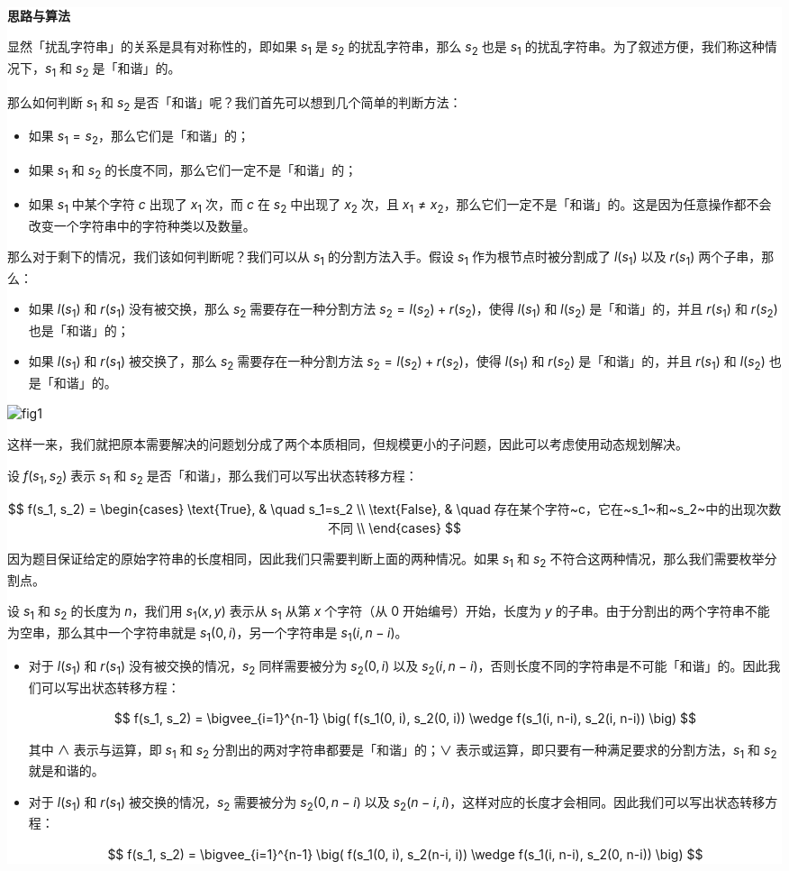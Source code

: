 **思路与算法**

显然「扰乱字符串」的关系是具有对称性的，即如果 $s_1$ 是 $s_2$ 的扰乱字符串，那么 $s_2$ 也是 $s_1$ 的扰乱字符串。为了叙述方便，我们称这种情况下，$s_1$ 和 $s_2$ 是「和谐」的。

那么如何判断 $s_1$ 和 $s_2$ 是否「和谐」呢？我们首先可以想到几个简单的判断方法：

- 如果 $s_1 = s_2$，那么它们是「和谐」的；

- 如果 $s_1$ 和 $s_2$ 的长度不同，那么它们一定不是「和谐」的；

- 如果 $s_1$ 中某个字符 $c$ 出现了 $x_1$ 次，而 $c$ 在 $s_2$ 中出现了 $x_2$ 次，且 $x_1 \neq x_2$，那么它们一定不是「和谐」的。这是因为任意操作都不会改变一个字符串中的字符种类以及数量。

那么对于剩下的情况，我们该如何判断呢？我们可以从 $s_1$ 的分割方法入手。假设 $s_1$ 作为根节点时被分割成了 $l(s_1)$ 以及 $r(s_1)$ 两个子串，那么：

- 如果 $l(s_1)$ 和 $r(s_1)$ 没有被交换，那么 $s_2$ 需要存在一种分割方法 $s_2 = l(s_2) + r(s_2)$，使得 $l(s_1)$ 和 $l(s_2)$ 是「和谐」的，并且 $r(s_1)$ 和 $r(s_2)$ 也是「和谐」的；

- 如果 $l(s_1)$ 和 $r(s_1)$ 被交换了，那么 $s_2$ 需要存在一种分割方法 $s_2 = l(s_2) + r(s_2)$，使得 $l(s_1)$ 和 $r(s_2)$ 是「和谐」的，并且 $r(s_1)$ 和 $l(s_2)$ 也是「和谐」的。

![fig1](https://assets.leetcode-cn.com/solution-static/87/1.png)

这样一来，我们就把原本需要解决的问题划分成了两个本质相同，但规模更小的子问题，因此可以考虑使用动态规划解决。

设 $f(s_1, s_2)$ 表示 $s_1$ 和 $s_2$ 是否「和谐」，那么我们可以写出状态转移方程：

$$
f(s_1, s_2) =
\begin{cases}
\text{True}, & \quad s_1=s_2 \\
\text{False}, & \quad 存在某个字符~c，它在~s_1~和~s_2~中的出现次数不同 \\
\end{cases}
$$

因为题目保证给定的原始字符串的长度相同，因此我们只需要判断上面的两种情况。如果 $s_1$ 和 $s_2$ 不符合这两种情况，那么我们需要枚举分割点。

设 $s_1$ 和 $s_2$ 的长度为 $n$，我们用 $s_1(x, y)$ 表示从 $s_1$ 从第 $x$ 个字符（从 $0$ 开始编号）开始，长度为 $y$ 的子串。由于分割出的两个字符串不能为空串，那么其中一个字符串就是 $s_1(0, i)$，另一个字符串是 $s_1(i, n-i)$。

- 对于 $l(s_1)$ 和 $r(s_1)$ 没有被交换的情况，$s_2$ 同样需要被分为 $s_2(0, i)$ 以及 $s_2(i, n-i)$，否则长度不同的字符串是不可能「和谐」的。因此我们可以写出状态转移方程：

    $$
    f(s_1, s_2) = \bigvee_{i=1}^{n-1} \big( f(s_1(0, i), s_2(0, i)) \wedge f(s_1(i, n-i), s_2(i, n-i)) \big)
    $$

    其中 $\wedge$ 表示与运算，即 $s_1$ 和 $s_2$ 分割出的两对字符串都要是「和谐」的；$\vee$ 表示或运算，即只要有一种满足要求的分割方法，$s_1$ 和 $s_2$ 就是和谐的。

- 对于 $l(s_1)$ 和 $r(s_1)$ 被交换的情况，$s_2$ 需要被分为 $s_2(0, n-i)$ 以及 $s_2(n-i, i)$，这样对应的长度才会相同。因此我们可以写出状态转移方程：

    $$
    f(s_1, s_2) = \bigvee_{i=1}^{n-1} \big( f(s_1(0, i), s_2(n-i, i)) \wedge f(s_1(i, n-i), s_2(0, n-i)) \big)
    $$
